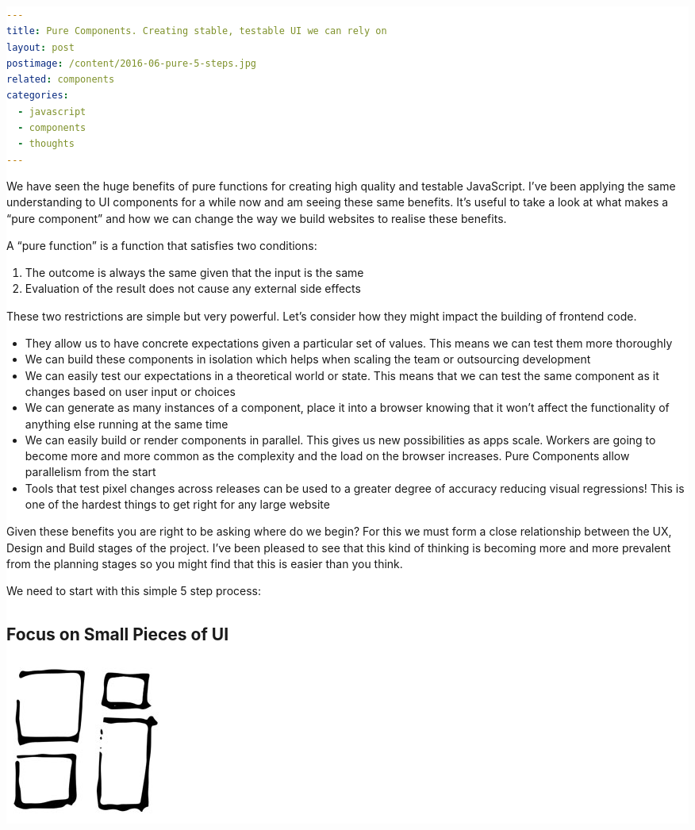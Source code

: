 ```yaml
---
title: Pure Components. Creating stable, testable UI we can rely on
layout: post
postimage: /content/2016-06-pure-5-steps.jpg
related: components
categories:
  - javascript
  - components
  - thoughts
---
```


We have seen the huge benefits of pure functions for creating high quality and testable JavaScript. I’ve been applying the same understanding to UI components for a while now and am seeing these same benefits. It’s useful to take a look at what makes a “pure component” and how we can change the way we build websites to realise these benefits.

A “pure function” is a function that satisfies two conditions:

1.	The outcome is always the same given that the input is the same
2.	Evaluation of the result does not cause any external side effects

These two restrictions are simple but very powerful. Let’s consider how they might impact the building of frontend code.

 - They allow us to have concrete expectations given a particular set of values. This means we can test them more thoroughly
 - We can build these components in isolation which helps when scaling the team or outsourcing development
 - We can easily test our expectations in a theoretical world or state. This means that we can test the same component as it changes based on user input or choices
 - We can generate as many instances of a component, place it into a browser knowing that it won’t affect the functionality of anything else running at the same time
 - We can easily build or render components in parallel. This gives us new possibilities as apps scale. Workers are going to become more and more common as the complexity and the load on the browser increases. Pure Components allow parallelism from the start
 - Tools that test pixel changes across releases can be used to a greater degree of accuracy reducing visual regressions! This is one of the hardest things to get right for any large website

Given these benefits you are right to be asking where do we begin? For this we must form a close relationship between the UX, Design and Build stages of the project. I’ve been pleased to see that this kind of thinking is becoming more and more prevalent from the planning stages so you might find that this is easier than you think.


We need to start with this simple 5 step process:

## Focus on Small Pieces of UI

![](/content/2016-06-pure-01-spall-pieces-of-ui.jpg)
